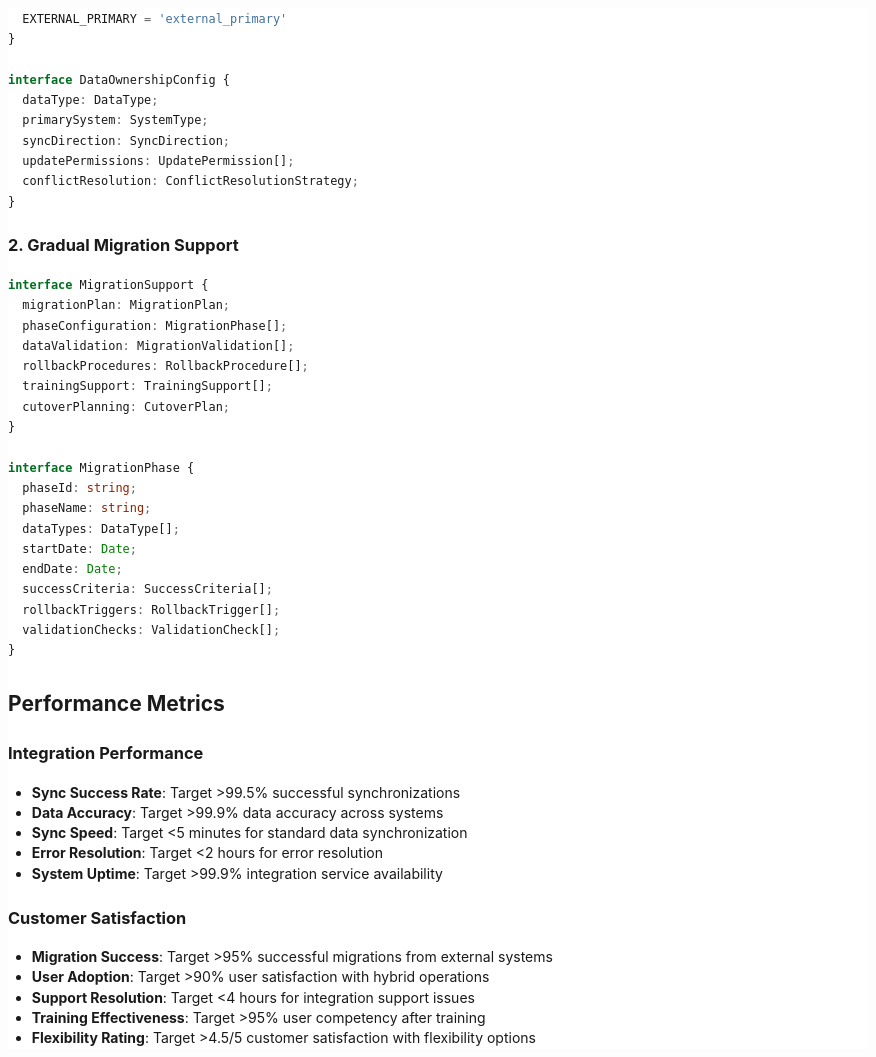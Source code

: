 ```typescript
  EXTERNAL_PRIMARY = 'external_primary'
}

interface DataOwnershipConfig {
  dataType: DataType;
  primarySystem: SystemType;
  syncDirection: SyncDirection;
  updatePermissions: UpdatePermission[];
  conflictResolution: ConflictResolutionStrategy;
}
```

### 2. Gradual Migration Support

```typescript
interface MigrationSupport {
  migrationPlan: MigrationPlan;
  phaseConfiguration: MigrationPhase[];
  dataValidation: MigrationValidation[];
  rollbackProcedures: RollbackProcedure[];
  trainingSupport: TrainingSupport[];
  cutoverPlanning: CutoverPlan;
}

interface MigrationPhase {
  phaseId: string;
  phaseName: string;
  dataTypes: DataType[];
  startDate: Date;
  endDate: Date;
  successCriteria: SuccessCriteria[];
  rollbackTriggers: RollbackTrigger[];
  validationChecks: ValidationCheck[];
}
```

## Performance Metrics

### Integration Performance
- **Sync Success Rate**: Target >99.5% successful synchronizations
- **Data Accuracy**: Target >99.9% data accuracy across systems
- **Sync Speed**: Target <5 minutes for standard data synchronization
- **Error Resolution**: Target <2 hours for error resolution
- **System Uptime**: Target >99.9% integration service availability

### Customer Satisfaction
- **Migration Success**: Target >95% successful migrations from external systems
- **User Adoption**: Target >90% user satisfaction with hybrid operations
- **Support Resolution**: Target <4 hours for integration support issues
- **Training Effectiveness**: Target >95% user competency after training
- **Flexibility Rating**: Target >4.5/5 customer satisfaction with flexibility options